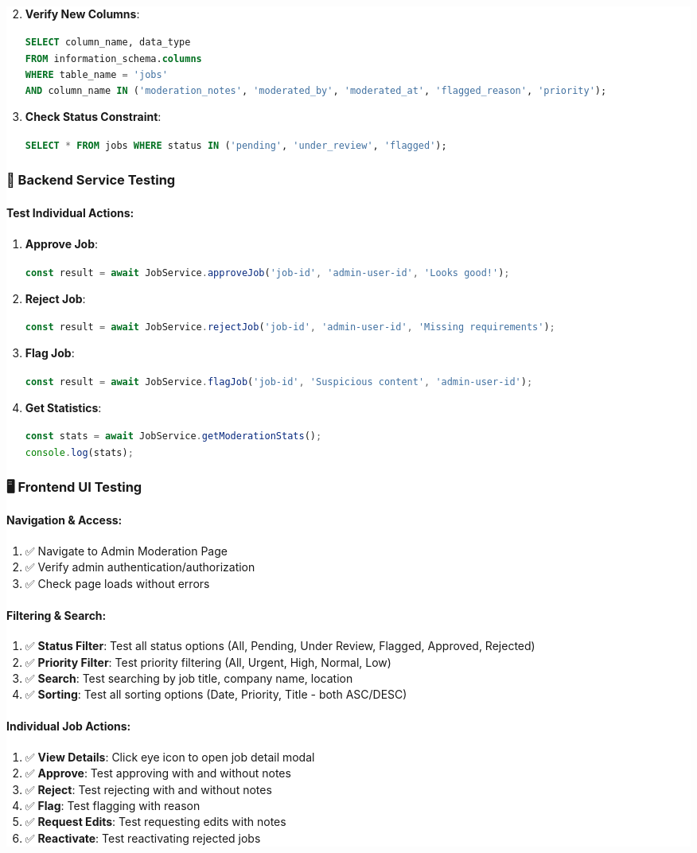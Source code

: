 2. **Verify New Columns**:
   ```sql
   SELECT column_name, data_type 
   FROM information_schema.columns 
   WHERE table_name = 'jobs' 
   AND column_name IN ('moderation_notes', 'moderated_by', 'moderated_at', 'flagged_reason', 'priority');
   ```

3. **Check Status Constraint**:
   ```sql
   SELECT * FROM jobs WHERE status IN ('pending', 'under_review', 'flagged');
   ```

### 🔄 Backend Service Testing

#### Test Individual Actions:

1. **Approve Job**:
   ```javascript
   const result = await JobService.approveJob('job-id', 'admin-user-id', 'Looks good!');
   ```

2. **Reject Job**:
   ```javascript  
   const result = await JobService.rejectJob('job-id', 'admin-user-id', 'Missing requirements');
   ```

3. **Flag Job**:
   ```javascript
   const result = await JobService.flagJob('job-id', 'Suspicious content', 'admin-user-id');
   ```

4. **Get Statistics**:
   ```javascript
   const stats = await JobService.getModerationStats();
   console.log(stats);
   ```

### 🖥️ Frontend UI Testing

#### Navigation & Access:
1. ✅ Navigate to Admin Moderation Page
2. ✅ Verify admin authentication/authorization
3. ✅ Check page loads without errors

#### Filtering & Search:
1. ✅ **Status Filter**: Test all status options (All, Pending, Under Review, Flagged, Approved, Rejected)
2. ✅ **Priority Filter**: Test priority filtering (All, Urgent, High, Normal, Low)
3. ✅ **Search**: Test searching by job title, company name, location
4. ✅ **Sorting**: Test all sorting options (Date, Priority, Title - both ASC/DESC)

#### Individual Job Actions:
1. ✅ **View Details**: Click eye icon to open job detail modal
2. ✅ **Approve**: Test approving with and without notes
3. ✅ **Reject**: Test rejecting with and without notes
4. ✅ **Flag**: Test flagging with reason
5. ✅ **Request Edits**: Test requesting edits with notes
6. ✅ **Reactivate**: Test reactivating rejected jobs
